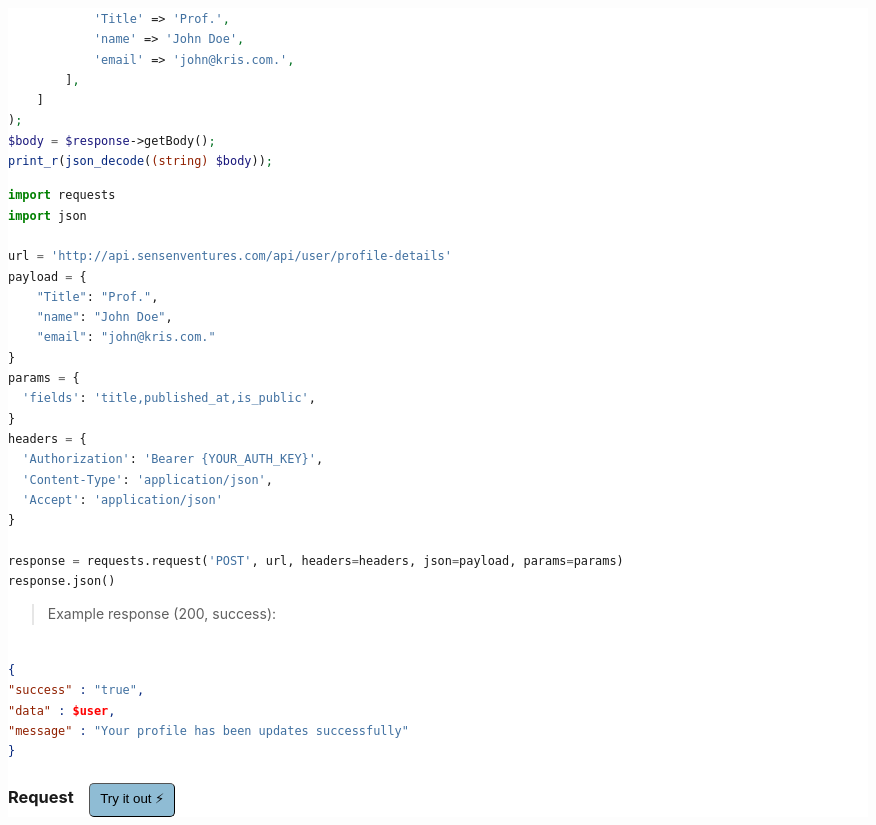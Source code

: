 ```php
            'Title' => 'Prof.',
            'name' => 'John Doe',
            'email' => 'john@kris.com.',
        ],
    ]
);
$body = $response->getBody();
print_r(json_decode((string) $body));
```

```python
import requests
import json

url = 'http://api.sensenventures.com/api/user/profile-details'
payload = {
    "Title": "Prof.",
    "name": "John Doe",
    "email": "john@kris.com."
}
params = {
  'fields': 'title,published_at,is_public',
}
headers = {
  'Authorization': 'Bearer {YOUR_AUTH_KEY}',
  'Content-Type': 'application/json',
  'Accept': 'application/json'
}

response = requests.request('POST', url, headers=headers, json=payload, params=params)
response.json()
```


> Example response (200, success):

```json

{
"success" : "true",
"data" : $user,
"message" : "Your profile has been updates successfully"
}
```
<div id="execution-results-POSTapi-user-profile-details" hidden>
    <blockquote>Received response<span id="execution-response-status-POSTapi-user-profile-details"></span>:</blockquote>
    <pre class="json"><code id="execution-response-content-POSTapi-user-profile-details"></code></pre>
</div>
<div id="execution-error-POSTapi-user-profile-details" hidden>
    <blockquote>Request failed with error:</blockquote>
    <pre><code id="execution-error-message-POSTapi-user-profile-details"></code></pre>
</div>
<form id="form-POSTapi-user-profile-details" data-method="POST" data-path="api/user/profile-details" data-authed="1" data-hasfiles="0" data-headers='{"Authorization":"Bearer {YOUR_AUTH_KEY}","Content-Type":"application\/json","Accept":"application\/json"}' onsubmit="event.preventDefault(); executeTryOut('POSTapi-user-profile-details', this);">
<h3>
    Request&nbsp;&nbsp;&nbsp;
        <button type="button" style="background-color: #8fbcd4; padding: 5px 10px; border-radius: 5px; border-width: thin;" id="btn-tryout-POSTapi-user-profile-details" onclick="tryItOut('POSTapi-user-profile-details');">Try it out ⚡</button>
    <button type="button" style="background-color: #c97a7e; padding: 5px 10px; border-radius: 5px; border-width: thin;" id="btn-canceltryout-POSTapi-user-profile-details" onclick="cancelTryOut('POSTapi-user-profile-details');" hidden>Cancel</button>&nbsp;&nbsp;